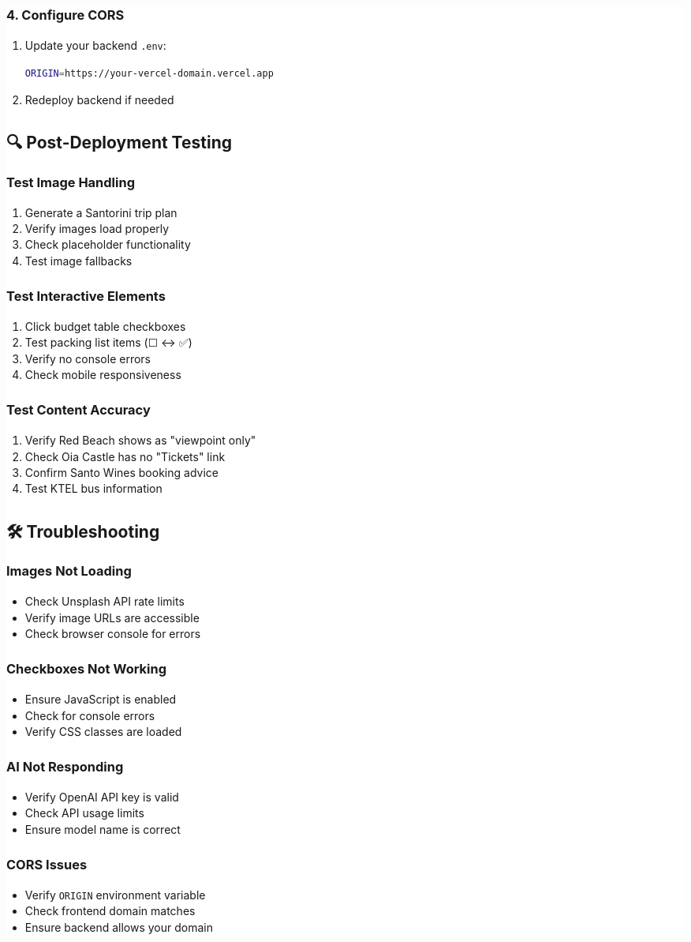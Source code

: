 ### 4. Configure CORS
1. Update your backend `.env`:
   ```bash
   ORIGIN=https://your-vercel-domain.vercel.app
   ```
2. Redeploy backend if needed

## 🔍 Post-Deployment Testing

### Test Image Handling
1. Generate a Santorini trip plan
2. Verify images load properly
3. Check placeholder functionality
4. Test image fallbacks

### Test Interactive Elements
1. Click budget table checkboxes
2. Test packing list items (☐ ↔ ✅)
3. Verify no console errors
4. Check mobile responsiveness

### Test Content Accuracy
1. Verify Red Beach shows as "viewpoint only"
2. Check Oia Castle has no "Tickets" link
3. Confirm Santo Wines booking advice
4. Test KTEL bus information

## 🛠️ Troubleshooting

### Images Not Loading
- Check Unsplash API rate limits
- Verify image URLs are accessible
- Check browser console for errors

### Checkboxes Not Working
- Ensure JavaScript is enabled
- Check for console errors
- Verify CSS classes are loaded

### AI Not Responding
- Verify OpenAI API key is valid
- Check API usage limits
- Ensure model name is correct

### CORS Issues
- Verify `ORIGIN` environment variable
- Check frontend domain matches
- Ensure backend allows your domain
